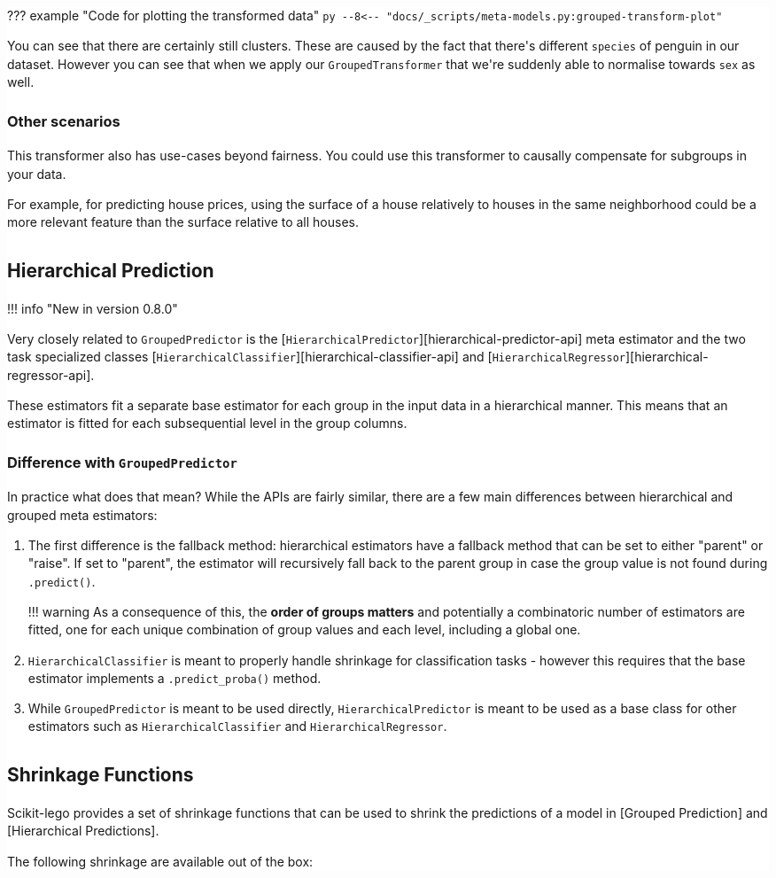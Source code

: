 ??? example "Code for plotting the transformed data"
    ```py
    --8<-- "docs/_scripts/meta-models.py:grouped-transform-plot"
    ```

You can see that there are certainly still clusters. These are caused by the fact that there's different `species` of penguin in our dataset. However you can see that when we apply our `GroupedTransformer` that we're suddenly able to normalise towards `sex` as well.

### Other scenarios

This transformer also has use-cases beyond fairness. You could use this transformer to causally compensate for subgroups in your data.

For example, for predicting house prices, using the surface of a house relatively to houses in the same neighborhood could be a more relevant feature than the surface relative to all houses.

## Hierarchical Prediction

!!! info "New in version 0.8.0"

Very closely related to `GroupedPredictor` is the [`HierarchicalPredictor`][hierarchical-predictor-api] meta estimator and the two task specialized classes [`HierarchicalClassifier`][hierarchical-classifier-api] and [`HierarchicalRegressor`][hierarchical-regressor-api].

These estimators fit a separate base estimator for each group in the input data in a hierarchical manner. This means that an estimator is fitted for each subsequential level in the group columns.

### Difference with `GroupedPredictor`

In practice what does that mean? While the APIs are fairly similar, there are a few main differences between hierarchical and grouped meta estimators:

1. The first difference is the fallback method: hierarchical estimators have a fallback method that can be set to either "parent" or "raise". If set to "parent", the estimator will recursively fall back to the parent group in case the group value is not found during `.predict()`.

    !!! warning
        As a consequence of this, the **order of groups matters** and potentially a combinatoric number of estimators are fitted, one for each unique combination of group values and each level, including a global one.

2. `HierarchicalClassifier` is meant to properly handle shrinkage for classification tasks - however this requires that the base estimator implements a `.predict_proba()` method.
3. While `GroupedPredictor` is meant to be used directly, `HierarchicalPredictor` is meant to be used as a base class for other estimators such as `HierarchicalClassifier` and `HierarchicalRegressor`.

## Shrinkage Functions

Scikit-lego provides a set of shrinkage functions that can be used to shrink the predictions of a model in [Grouped Prediction] and [Hierarchical Predictions].

The following shrinkage are available out of the box:


[^1]: Not entirely true, as `GroupedClassifier` doesn't allow for the `shrinkage` parameter.
[thresholder-api]: ../../api/meta#sklego.meta.thresholder.Thresholder
[grouped-predictor-api]: ../../api/meta#sklego.meta.grouped_predictor.GroupedPredictor
[grouped-classifier-api]: ../../api/meta#sklego.meta.grouped_predictor.GroupedClassifier
[grouped-regressor-api]: ../../api/meta#sklego.meta.grouped_predictor.GroupedRegressor
[grouped-transformer-api]: ../../api/meta#sklego.meta.grouped_transformer.GroupedTransformer
[hierarchical-predictor-api]: ../../api/meta#sklego.meta.hierarchical_predictor.HierarchicalPredictor
[hierarchical-classifier-api]: ../../api/meta#sklego.meta.hierarchical_predictor.HierarchicalClassifier
[hierarchical-regressor-api]: ../../api/meta#sklego.meta.hierarchical_predictor.HierarchicalRegressor
[constant-shrinkage]: ../../api/shrinkage-functions#sklego.meta._shrinkage_utils.constant_shrinkage
[equal-shrinkage]: ../../api/shrinkage-functions#sklego.meta._shrinkage_utils.equal_shrinkage
[min-n-obs-shrinkage]: ../../api/shrinkage-functions#sklego.meta._shrinkage_utils.min_n_obs_shrinkage
[relative-shrinkage]: ../../api/shrinkage-functions#sklego.meta._shrinkage_utils.relative_shrinkage
[decay-api]: ../../api/meta#sklego.meta.decay_estimator.DecayEstimator
[decay-functions]: ../../api/decay-functions
[confusion-balancer-api]: ../../api/meta#sklego.meta.confusion_balancer.ConfusionBalancer
[zero-inflated-api]: ../../api/meta#sklego.meta.zero_inflated_regressor.ZeroInflatedRegressor
[outlier-classifier-api]: ../../api/meta#sklego.meta.outlier_classifier.OutlierClassifier
[ordinal-classifier-api]: ../../api/meta#sklego.meta.ordinal_classification.OrdinalClassifier
[standard-scaler-api]: https://scikit-learn.org/stable/modules/generated/sklearn.preprocessing.StandardScaler.html
[stacking-classifier-api]: https://scikit-learn.org/stable/modules/generated/sklearn.ensemble.StackingClassifier.html#sklearn.ensemble.StackingClassifier
[dummy-regressor-api]: https://scikit-learn.org/stable/modules/generated/sklearn.dummy.DummyRegressor.html
[imb-learn]: https://imbalanced-learn.org/stable/
[ordinal-classification-paper]: https://www.cs.waikato.ac.nz/~eibe/pubs/ordinal_tech_report.pdf
[mord]: https://pythonhosted.org/mord/
[statsmodels-ordinal-regression]: https://www.statsmodels.org/dev/examples/notebooks/generated/ordinal_regression.html
[ucla-webpage]: https://stats.oarc.ucla.edu/r/dae/ordinal-logistic-regression/
[calibrated-classifier-api]: https://scikit-learn.org/stable/modules/generated/sklearn.calibration.CalibratedClassifierCV.html